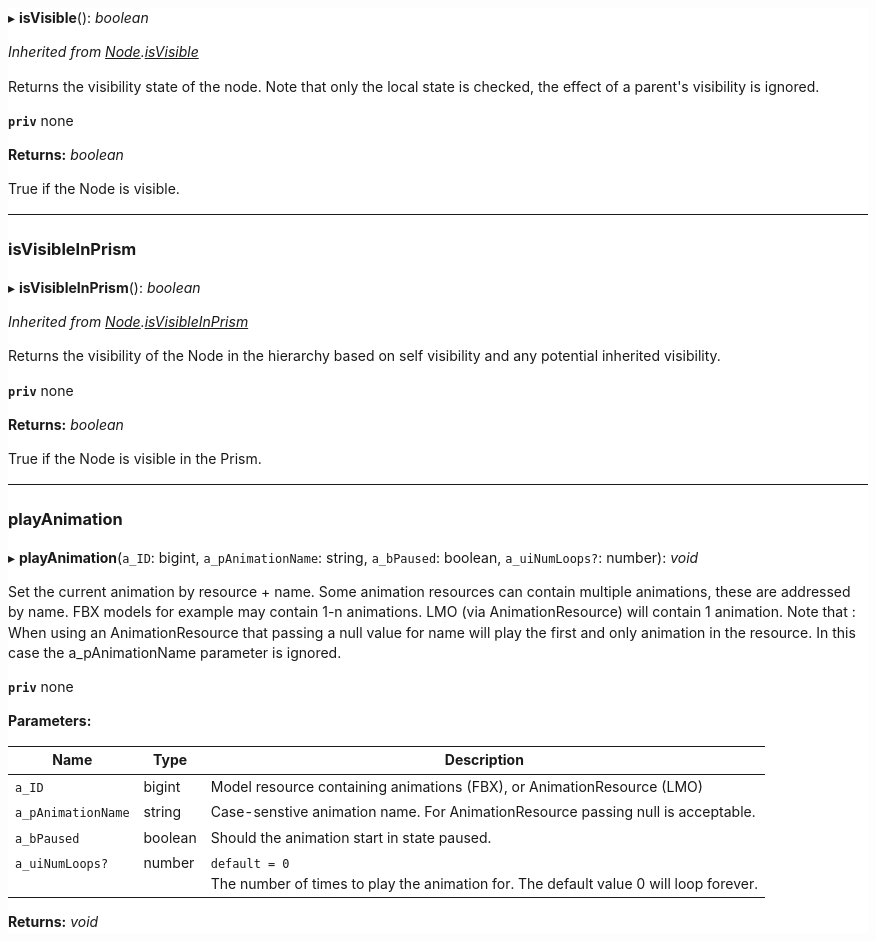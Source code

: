 ▸ **isVisible**(): *boolean*

*Inherited from [Node](_lumin_.node.md).[isVisible](_lumin_.node.md#isvisible)*

Returns the visibility state of the node. Note that only the local state is checked, the
effect of a parent's visibility is ignored.

**`priv`** none

**Returns:** *boolean*

True if the Node is visible.

___

###  isVisibleInPrism

▸ **isVisibleInPrism**(): *boolean*

*Inherited from [Node](_lumin_.node.md).[isVisibleInPrism](_lumin_.node.md#isvisibleinprism)*

Returns the visibility of the Node in the hierarchy based on self visibility and any
potential inherited visibility.

**`priv`** none

**Returns:** *boolean*

True if the Node is visible in the Prism.

___

###  playAnimation

▸ **playAnimation**(`a_ID`: bigint, `a_pAnimationName`: string, `a_bPaused`: boolean, `a_uiNumLoops?`: number): *void*

Set the current animation by resource + name.
Some animation resources can contain multiple animations, these are addressed by name.
FBX models for example may contain 1-n animations.
LMO (via AnimationResource) will contain 1 animation.
Note that :
             When using an AnimationResource that passing a null value for name will play the first and only
             animation in the resource. In this case the a_pAnimationName parameter is ignored.

**`priv`** none

**Parameters:**

Name | Type | Description |
------ | ------ | ------ |
`a_ID` | bigint | Model resource containing animations (FBX), or AnimationResource (LMO) |
`a_pAnimationName` | string | Case-senstive animation name. For AnimationResource passing null is acceptable. |
`a_bPaused` | boolean | Should the animation start in state paused. |
`a_uiNumLoops?` | number | `default = 0`<br/> The number of times to play the animation for. The default value 0 will loop forever.  |

**Returns:** *void*

